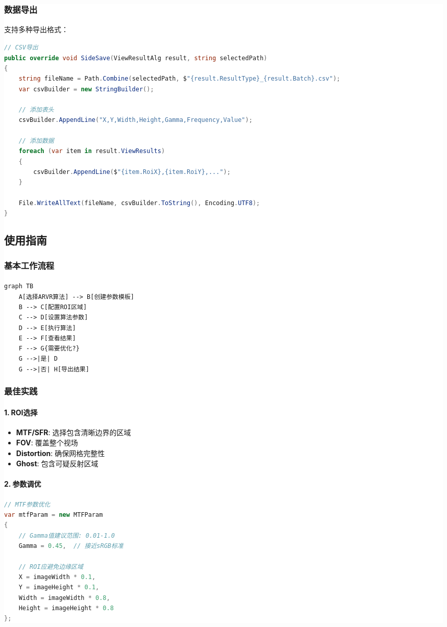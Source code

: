 ### 数据导出

支持多种导出格式：

```csharp
// CSV导出
public override void SideSave(ViewResultAlg result, string selectedPath)
{
    string fileName = Path.Combine(selectedPath, $"{result.ResultType}_{result.Batch}.csv");
    var csvBuilder = new StringBuilder();
    
    // 添加表头
    csvBuilder.AppendLine("X,Y,Width,Height,Gamma,Frequency,Value");
    
    // 添加数据
    foreach (var item in result.ViewResults)
    {
        csvBuilder.AppendLine($"{item.RoiX},{item.RoiY},...");
    }
    
    File.WriteAllText(fileName, csvBuilder.ToString(), Encoding.UTF8);
}
```

## 使用指南

### 基本工作流程

```mermaid
graph TB
    A[选择ARVR算法] --> B[创建参数模板]
    B --> C[配置ROI区域]
    C --> D[设置算法参数]
    D --> E[执行算法]
    E --> F[查看结果]
    F --> G{需要优化?}
    G -->|是| D
    G -->|否| H[导出结果]
```

### 最佳实践

#### 1. ROI选择
- **MTF/SFR**: 选择包含清晰边界的区域
- **FOV**: 覆盖整个视场
- **Distortion**: 确保网格完整性
- **Ghost**: 包含可疑反射区域

#### 2. 参数调优
```csharp
// MTF参数优化
var mtfParam = new MTFParam
{
    // Gamma值建议范围: 0.01-1.0
    Gamma = 0.45,  // 接近sRGB标准
    
    // ROI应避免边缘区域
    X = imageWidth * 0.1,
    Y = imageHeight * 0.1,
    Width = imageWidth * 0.8,
    Height = imageHeight * 0.8
};
```
